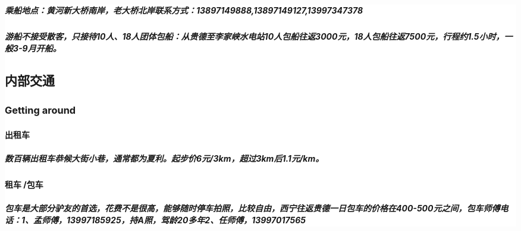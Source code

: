 ##### 乘船地点：黄河新大桥南岸，老大桥北岸联系方式：13897149888,13897149127,13997347378
##### 游船不接受散客，只接待10人、18人团体包船：从贵德至李家峡水电站10人包船往返3000元，18人包船往返7500元，行程约1.5小时，一般3-9月开船。
## 内部交通
### Getting around
#### 出租车
##### 数百辆出租车恭候大街小巷，通常都为夏利。起步价6元/3km，超过3km后1.1元/km。
#### 租车 /包车
##### 包车是大部分驴友的首选，花费不是很高，能够随时停车拍照，比较自由，西宁往返贵德一日包车的价格在400-500元之间，包车师傅电话：1、孟师傅，13997185925，持A照，驾龄20多年2、任师傅，13997017565
